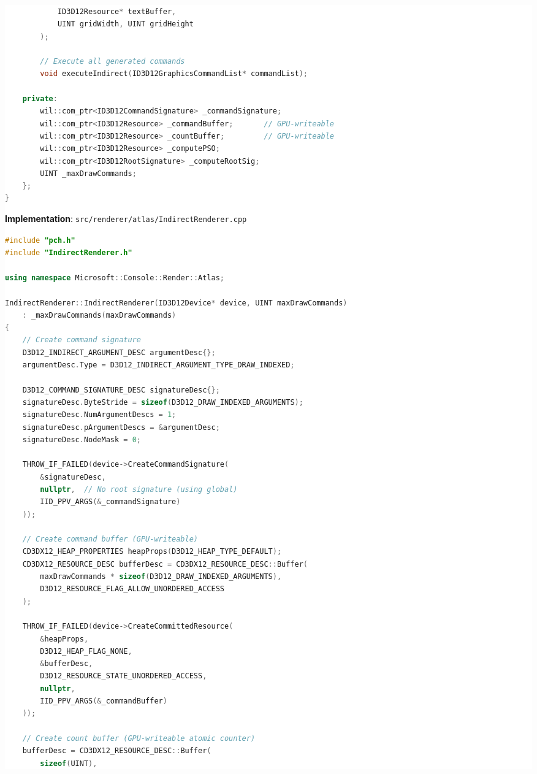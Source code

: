 ```cpp
            ID3D12Resource* textBuffer,
            UINT gridWidth, UINT gridHeight
        );

        // Execute all generated commands
        void executeIndirect(ID3D12GraphicsCommandList* commandList);

    private:
        wil::com_ptr<ID3D12CommandSignature> _commandSignature;
        wil::com_ptr<ID3D12Resource> _commandBuffer;       // GPU-writeable
        wil::com_ptr<ID3D12Resource> _countBuffer;         // GPU-writeable
        wil::com_ptr<ID3D12Resource> _computePSO;
        wil::com_ptr<ID3D12RootSignature> _computeRootSig;
        UINT _maxDrawCommands;
    };
}
```

**Implementation**: `src/renderer/atlas/IndirectRenderer.cpp`

```cpp
#include "pch.h"
#include "IndirectRenderer.h"

using namespace Microsoft::Console::Render::Atlas;

IndirectRenderer::IndirectRenderer(ID3D12Device* device, UINT maxDrawCommands)
    : _maxDrawCommands(maxDrawCommands)
{
    // Create command signature
    D3D12_INDIRECT_ARGUMENT_DESC argumentDesc{};
    argumentDesc.Type = D3D12_INDIRECT_ARGUMENT_TYPE_DRAW_INDEXED;

    D3D12_COMMAND_SIGNATURE_DESC signatureDesc{};
    signatureDesc.ByteStride = sizeof(D3D12_DRAW_INDEXED_ARGUMENTS);
    signatureDesc.NumArgumentDescs = 1;
    signatureDesc.pArgumentDescs = &argumentDesc;
    signatureDesc.NodeMask = 0;

    THROW_IF_FAILED(device->CreateCommandSignature(
        &signatureDesc,
        nullptr,  // No root signature (using global)
        IID_PPV_ARGS(&_commandSignature)
    ));

    // Create command buffer (GPU-writeable)
    CD3DX12_HEAP_PROPERTIES heapProps(D3D12_HEAP_TYPE_DEFAULT);
    CD3DX12_RESOURCE_DESC bufferDesc = CD3DX12_RESOURCE_DESC::Buffer(
        maxDrawCommands * sizeof(D3D12_DRAW_INDEXED_ARGUMENTS),
        D3D12_RESOURCE_FLAG_ALLOW_UNORDERED_ACCESS
    );

    THROW_IF_FAILED(device->CreateCommittedResource(
        &heapProps,
        D3D12_HEAP_FLAG_NONE,
        &bufferDesc,
        D3D12_RESOURCE_STATE_UNORDERED_ACCESS,
        nullptr,
        IID_PPV_ARGS(&_commandBuffer)
    ));

    // Create count buffer (GPU-writeable atomic counter)
    bufferDesc = CD3DX12_RESOURCE_DESC::Buffer(
        sizeof(UINT),
```